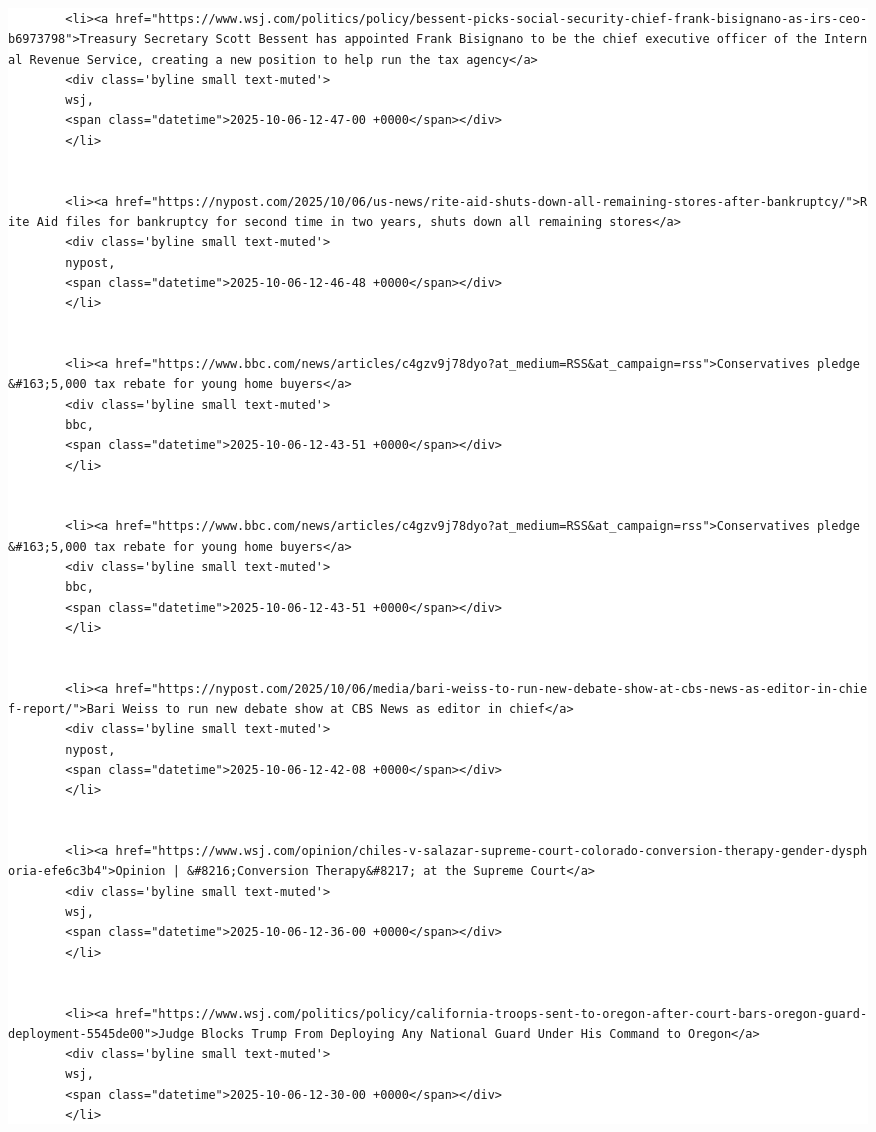 
            <li><a href="https://www.wsj.com/politics/policy/bessent-picks-social-security-chief-frank-bisignano-as-irs-ceo-b6973798">Treasury Secretary Scott Bessent has appointed Frank Bisignano to be the chief executive officer of the Internal Revenue Service, creating a new position to help run the tax agency</a>
            <div class='byline small text-muted'>
            wsj, 
            <span class="datetime">2025-10-06-12-47-00 +0000</span></div>
            </li>
        

            <li><a href="https://nypost.com/2025/10/06/us-news/rite-aid-shuts-down-all-remaining-stores-after-bankruptcy/">Rite Aid files for bankruptcy for second time in two years, shuts down all remaining stores</a>
            <div class='byline small text-muted'>
            nypost, 
            <span class="datetime">2025-10-06-12-46-48 +0000</span></div>
            </li>
        

            <li><a href="https://www.bbc.com/news/articles/c4gzv9j78dyo?at_medium=RSS&at_campaign=rss">Conservatives pledge &#163;5,000 tax rebate for young home buyers</a>
            <div class='byline small text-muted'>
            bbc, 
            <span class="datetime">2025-10-06-12-43-51 +0000</span></div>
            </li>
        

            <li><a href="https://www.bbc.com/news/articles/c4gzv9j78dyo?at_medium=RSS&at_campaign=rss">Conservatives pledge &#163;5,000 tax rebate for young home buyers</a>
            <div class='byline small text-muted'>
            bbc, 
            <span class="datetime">2025-10-06-12-43-51 +0000</span></div>
            </li>
        

            <li><a href="https://nypost.com/2025/10/06/media/bari-weiss-to-run-new-debate-show-at-cbs-news-as-editor-in-chief-report/">Bari Weiss to run new debate show at CBS News as editor in chief</a>
            <div class='byline small text-muted'>
            nypost, 
            <span class="datetime">2025-10-06-12-42-08 +0000</span></div>
            </li>
        

            <li><a href="https://www.wsj.com/opinion/chiles-v-salazar-supreme-court-colorado-conversion-therapy-gender-dysphoria-efe6c3b4">Opinion | &#8216;Conversion Therapy&#8217; at the Supreme Court</a>
            <div class='byline small text-muted'>
            wsj, 
            <span class="datetime">2025-10-06-12-36-00 +0000</span></div>
            </li>
        

            <li><a href="https://www.wsj.com/politics/policy/california-troops-sent-to-oregon-after-court-bars-oregon-guard-deployment-5545de00">Judge Blocks Trump From Deploying Any National Guard Under His Command to Oregon</a>
            <div class='byline small text-muted'>
            wsj, 
            <span class="datetime">2025-10-06-12-30-00 +0000</span></div>
            </li>
        